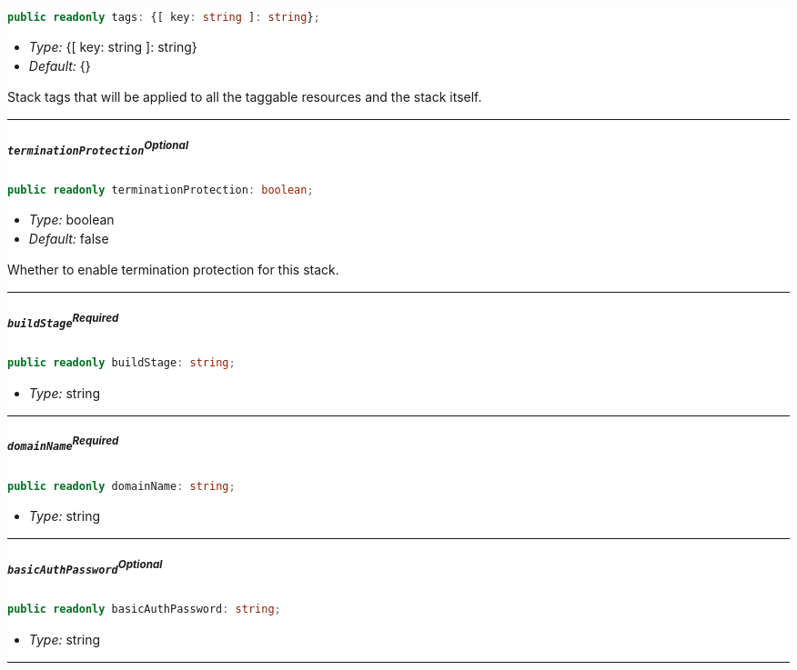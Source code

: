 ```typescript
public readonly tags: {[ key: string ]: string};
```

- *Type:* {[ key: string ]: string}
- *Default:* {}

Stack tags that will be applied to all the taggable resources and the stack itself.

---

##### `terminationProtection`<sup>Optional</sup> <a name="terminationProtection" id="@mavogel/cdk-hugo-pipeline.HugoHostingStackProps.property.terminationProtection"></a>

```typescript
public readonly terminationProtection: boolean;
```

- *Type:* boolean
- *Default:* false

Whether to enable termination protection for this stack.

---

##### `buildStage`<sup>Required</sup> <a name="buildStage" id="@mavogel/cdk-hugo-pipeline.HugoHostingStackProps.property.buildStage"></a>

```typescript
public readonly buildStage: string;
```

- *Type:* string

---

##### `domainName`<sup>Required</sup> <a name="domainName" id="@mavogel/cdk-hugo-pipeline.HugoHostingStackProps.property.domainName"></a>

```typescript
public readonly domainName: string;
```

- *Type:* string

---

##### `basicAuthPassword`<sup>Optional</sup> <a name="basicAuthPassword" id="@mavogel/cdk-hugo-pipeline.HugoHostingStackProps.property.basicAuthPassword"></a>

```typescript
public readonly basicAuthPassword: string;
```

- *Type:* string

---